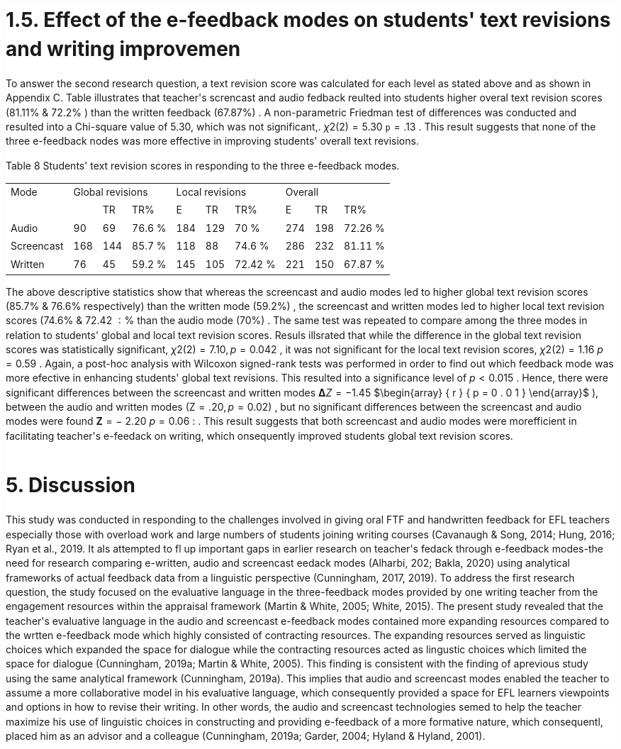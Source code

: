 # 1.5. Effect of the e-feedback modes on students' text revisions and writing improvemen

To answer the second research question, a text revision score was calculated for each level as stated above and as shown in Appendix C. Table illustrates that teacher's screncast and audio fedback reulted into students higher overal text revision scores $( 8 1 . 1 1 \%$ & $7 2 . 2 \%$ ) than the written feedback $( 6 7 . 8 7 \% )$ . A non-parametric Friedman test of differences was conducted and resulted into a Chi-square value of 5.30, which was not significant,. $\chi 2 ( 2 ) = 5 . 3 0$ $\mathtt { p } = . 1 3$ . This result suggests that none of the three e-feedback nodes was more effective in improving students' overall text revisions.

Table 8 Students' text revision scores in responding to the three e-feedback modes.   

<html><body><table><tr><td>Mode</td><td colspan="3">Global revisions</td><td colspan="3"> Local revisions</td><td colspan="3">Overall</td></tr><tr><td></td><td></td><td>TR</td><td>TR%</td><td>E</td><td>TR</td><td>TR%</td><td>E</td><td>TR</td><td>TR%</td></tr><tr><td>Audio</td><td>90</td><td>69</td><td>76.6 %</td><td>184</td><td>129</td><td>70 %</td><td>274</td><td>198</td><td>72.26 %</td></tr><tr><td> Screencast</td><td>168</td><td>144</td><td>85.7 %</td><td>118</td><td>88</td><td>74.6 %</td><td>286</td><td>232</td><td>81.11 %</td></tr><tr><td>Written</td><td>76</td><td>45</td><td>59.2 %</td><td>145</td><td>105</td><td>72.42 %</td><td>221</td><td>150</td><td>67.87 %</td></tr></table></body></html>

The above descriptive statistics show that whereas the screencast and audio modes led to higher global text revision scores $( 8 5 . 7 \%$ & $7 6 . 6 \%$ respectively) than the written mode $( 5 9 . 2 \% )$ , the screencast and written modes led to higher local text revision scores $( 7 4 . 6 \%$ & $7 2 . 4 2 \ : \%$ than the audio mode $( 7 0 \% )$ . The same test was repeated to compare among the three modes in relation to students' global and local text revision scores. Resuls illsrated that while the difference in the global text revision scores was statistically significant, $\chi 2 ( 2 ) = 7 . 1 0 , p = 0 . 0 4 2$ , it was not significant for the local text revision scores, $\chi 2 ( 2 ) = 1 . 1 6$ $p = 0 . 5 9$ . Again, a post-hoc analysis with Wilcoxon signed-rank tests was performed in order to find out which feedback mode was more efective in enhancing students' global text revisions. This resulted into a significance level of $p < 0 . 0 1 5$ . Hence, there were significant differences between the screencast and written modes $\mathbf { \Delta } Z = - 1 . 4 5$ $\begin{array} { r } { p = 0 . 0 1 } \end{array}$ ), between the audio and written modes $( \mathsf { Z } = . 2 0 , p = 0 . 0 2 )$ , but no significant differences between the screencast and audio modes were found $\mathbf { Z } = - \ 2 . 2 0$ $p = 0 . 0 6 \mathrm { \ : }$ . This result suggests that both screencast and audio modes were morefficient in facilitating teacher's e-feedack on writing, which onsequently improved students global text revision scores.

# 5. Discussion

This study was conducted in responding to the challenges involved in giving oral FTF and handwritten feedback for EFL teachers especially those with overload work and large numbers of students joining writing courses (Cavanaugh & Song, 2014; Hung, 2016; Ryan et al., 2019. It als attempted to fl up important gaps in earlier research on teacher's fedack through e-feedback modes-the need for research comparing e-written, audio and screencast eedack modes (Alharbi, 202; Bakla, 2020) using analytical frameworks of actual feedback data from a linguistic perspective (Cunningham, 2017, 2019). To address the first research question, the study focused on the evaluative language in the three-feedback modes provided by one writing teacher from the engagement resources within the appraisal framework (Martin & White, 2005; White, 2015). The present study revealed that the teacher's evaluative language in the audio and screencast e-feedback modes contained more expanding resources compared to the wrtten e-feedback mode which highly consisted of contracting resources. The expanding resources served as linguistic choices which expanded the space for dialogue while the contracting resources acted as lingustic choices which limited the space for dialogue (Cunningham, 2019a; Martin & White, 2005). This finding is consistent with the finding of aprevious study using the same analytical framework (Cunningham, 2019a). This implies that audio and screencast modes enabled the teacher to assume a more collaborative model in his evaluative language, which consequently provided a space for EFL learners viewpoints and options in how to revise their writing. In other words, the audio and screencast technologies semed to help the teacher maximize his use of linguistic choices in constructing and providing e-feedback of a more formative nature, which consequentl, placed him as an advisor and a colleague (Cunningham, 2019a; Garder, 2004; Hyland & Hyland, 2001).
